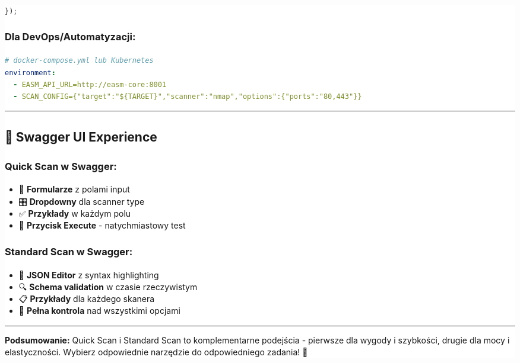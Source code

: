 ```javascript
});
```

### Dla DevOps/Automatyzacji:
```yaml
# docker-compose.yml lub Kubernetes
environment:
  - EASM_API_URL=http://easm-core:8001
  - SCAN_CONFIG={"target":"${TARGET}","scanner":"nmap","options":{"ports":"80,443"}}
```

---

## 🎨 Swagger UI Experience

### Quick Scan w Swagger:
- 📝 **Formularze** z polami input
- 🎛️ **Dropdowny** dla scanner type
- ✅ **Przykłady** w każdym polu
- 🚀 **Przycisk Execute** - natychmiastowy test

### Standard Scan w Swagger:
- 📄 **JSON Editor** z syntax highlighting  
- 🔍 **Schema validation** w czasie rzeczywistym
- 📋 **Przykłady** dla każdego skanera
- 🧪 **Pełna kontrola** nad wszystkimi opcjami

---

**Podsumowanie:** Quick Scan i Standard Scan to komplementarne podejścia - pierwsze dla wygody i szybkości, drugie dla mocy i elastyczności. Wybierz odpowiednie narzędzie do odpowiedniego zadania! 🚀